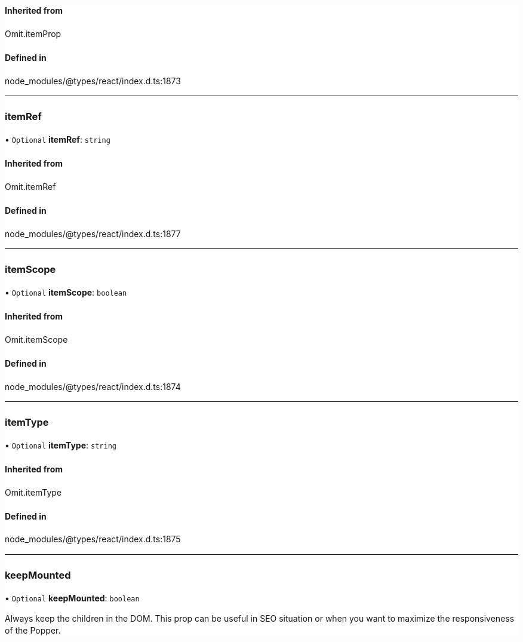 #### Inherited from

Omit.itemProp

#### Defined in

node_modules/@types/react/index.d.ts:1873

___

### itemRef

• `Optional` **itemRef**: `string`

#### Inherited from

Omit.itemRef

#### Defined in

node_modules/@types/react/index.d.ts:1877

___

### itemScope

• `Optional` **itemScope**: `boolean`

#### Inherited from

Omit.itemScope

#### Defined in

node_modules/@types/react/index.d.ts:1874

___

### itemType

• `Optional` **itemType**: `string`

#### Inherited from

Omit.itemType

#### Defined in

node_modules/@types/react/index.d.ts:1875

___

### keepMounted

• `Optional` **keepMounted**: `boolean`

Always keep the children in the DOM.
This prop can be useful in SEO situation or
when you want to maximize the responsiveness of the Popper.
